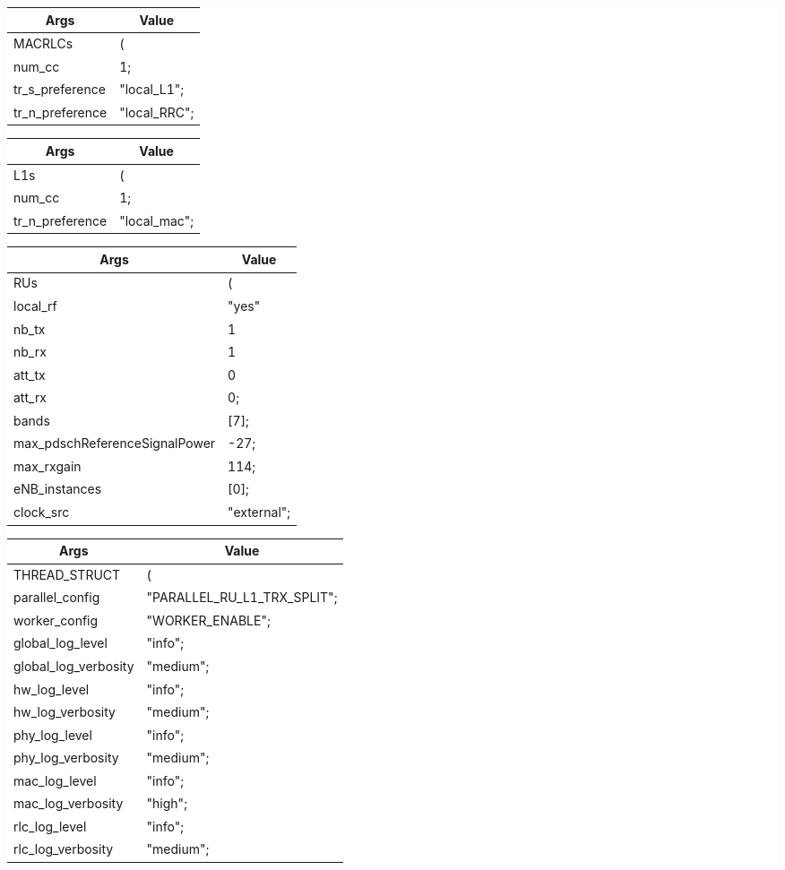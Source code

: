 | Args            | Value        |
|-----------------|--------------|
| MACRLCs         | (            |
| num_cc          | 1;           |
| tr_s_preference | "local_L1";  |
| tr_n_preference | "local_RRC"; |

| Args            | Value        |
|-----------------|--------------|
| L1s             | (            |
| num_cc          | 1;           |
| tr_n_preference | "local_mac"; |

| Args                          | Value       |
|-------------------------------|-------------|
| RUs                           | (           |
| local_rf                      | "yes"       |
| nb_tx                         | 1           |
| nb_rx                         | 1           |
| att_tx                        | 0           |
| att_rx                        | 0;          |
| bands                         | [7];        |
| max_pdschReferenceSignalPower | -27;        |
| max_rxgain                    | 114;        |
| eNB_instances                 | [0];        |
| clock_src                     | "external"; |


| Args                 | Value                       |
|----------------------|-----------------------------|
| THREAD_STRUCT        | (                           |
| parallel_config      | "PARALLEL_RU_L1_TRX_SPLIT"; |
| worker_config        | "WORKER_ENABLE";            |
| global_log_level     | "info";                     |
| global_log_verbosity | "medium";                   |
| hw_log_level         | "info";                     |
| hw_log_verbosity     | "medium";                   |
| phy_log_level        | "info";                     |
| phy_log_verbosity    | "medium";                   |
| mac_log_level        | "info";                     |
| mac_log_verbosity    | "high";                     |
| rlc_log_level        | "info";                     |
| rlc_log_verbosity    | "medium";                   |